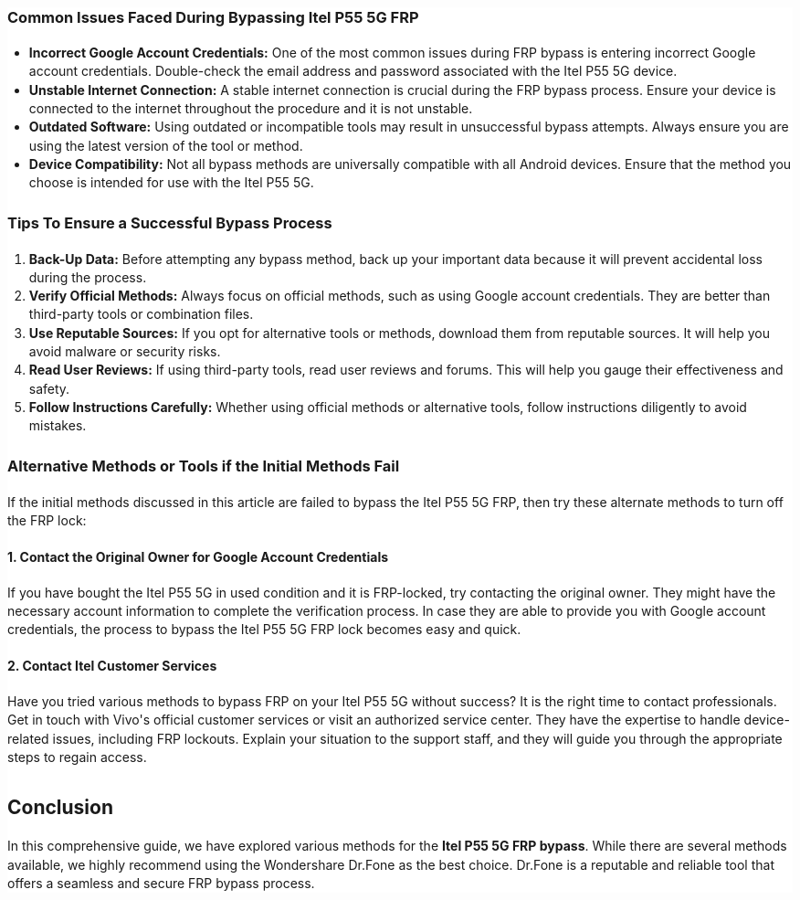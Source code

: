 ### Common Issues Faced During Bypassing Itel P55 5G FRP

- **Incorrect Google Account Credentials:** One of the most common issues during FRP bypass is entering incorrect Google account credentials. Double-check the email address and password associated with the Itel P55 5G device.
- **Unstable Internet Connection:** A stable internet connection is crucial during the FRP bypass process. Ensure your device is connected to the internet throughout the procedure and it is not unstable.
- **Outdated Software:** Using outdated or incompatible tools may result in unsuccessful bypass attempts. Always ensure you are using the latest version of the tool or method.
- **Device Compatibility:** Not all bypass methods are universally compatible with all Android devices. Ensure that the method you choose is intended for use with the Itel P55 5G.

### Tips To Ensure a Successful Bypass Process

1. **Back-Up Data:** Before attempting any bypass method, back up your important data because it will prevent accidental loss during the process.
2. **Verify Official Methods:** Always focus on official methods, such as using Google account credentials. They are better than third-party tools or combination files.
3. **Use Reputable Sources:** If you opt for alternative tools or methods, download them from reputable sources. It will help you avoid malware or security risks.
4. **Read User Reviews:** If using third-party tools, read user reviews and forums. This will help you gauge their effectiveness and safety.
5. **Follow Instructions Carefully:** Whether using official methods or alternative tools, follow instructions diligently to avoid mistakes.

### Alternative Methods or Tools if the Initial Methods Fail

If the initial methods discussed in this article are failed to bypass the Itel P55 5G FRP, then try these alternate methods to turn off the FRP lock:

#### 1\. Contact the Original Owner for Google Account Credentials

If you have bought the Itel P55 5G in used condition and it is FRP-locked, try contacting the original owner. They might have the necessary account information to complete the verification process. In case they are able to provide you with Google account credentials, the process to bypass the Itel P55 5G FRP lock becomes easy and quick.

#### 2\. Contact Itel Customer Services

Have you tried various methods to bypass FRP on your Itel P55 5G without success? It is the right time to contact professionals. Get in touch with Vivo's official customer services or visit an authorized service center. They have the expertise to handle device-related issues, including FRP lockouts. Explain your situation to the support staff, and they will guide you through the appropriate steps to regain access.


## Conclusion

In this comprehensive guide, we have explored various methods for the **Itel P55 5G FRP bypass**. While there are several methods available, we highly recommend using the Wondershare Dr.Fone as the best choice. Dr.Fone is a reputable and reliable tool that offers a seamless and secure FRP bypass process.
